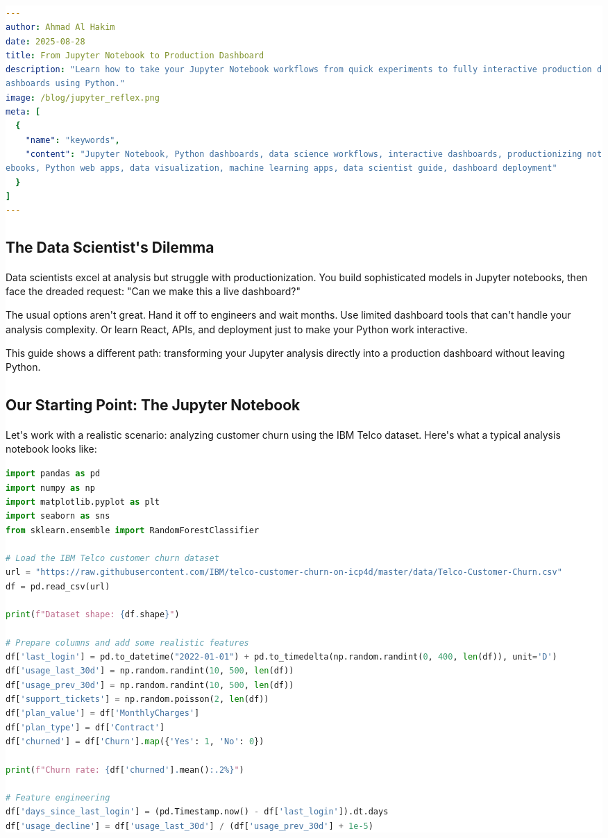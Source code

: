```yaml
---
author: Ahmad Al Hakim
date: 2025-08-28
title: From Jupyter Notebook to Production Dashboard
description: "Learn how to take your Jupyter Notebook workflows from quick experiments to fully interactive production dashboards using Python."
image: /blog/jupyter_reflex.png
meta: [
  {
    "name": "keywords",
    "content": "Jupyter Notebook, Python dashboards, data science workflows, interactive dashboards, productionizing notebooks, Python web apps, data visualization, machine learning apps, data scientist guide, dashboard deployment"
  }
]
---
```


## The Data Scientist's Dilemma

Data scientists excel at analysis but struggle with productionization. You build sophisticated models in Jupyter notebooks, then face the dreaded request: "Can we make this a live dashboard?"

The usual options aren't great. Hand it off to engineers and wait months. Use limited dashboard tools that can't handle your analysis complexity. Or learn React, APIs, and deployment just to make your Python work interactive.

This guide shows a different path: transforming your Jupyter analysis directly into a production dashboard without leaving Python.

## Our Starting Point: The Jupyter Notebook

Let's work with a realistic scenario: analyzing customer churn using the IBM Telco dataset. Here's what a typical analysis notebook looks like:

```python
import pandas as pd
import numpy as np
import matplotlib.pyplot as plt
import seaborn as sns
from sklearn.ensemble import RandomForestClassifier

# Load the IBM Telco customer churn dataset
url = "https://raw.githubusercontent.com/IBM/telco-customer-churn-on-icp4d/master/data/Telco-Customer-Churn.csv"
df = pd.read_csv(url)

print(f"Dataset shape: {df.shape}")

# Prepare columns and add some realistic features
df['last_login'] = pd.to_datetime("2022-01-01") + pd.to_timedelta(np.random.randint(0, 400, len(df)), unit='D')
df['usage_last_30d'] = np.random.randint(10, 500, len(df))
df['usage_prev_30d'] = np.random.randint(10, 500, len(df))
df['support_tickets'] = np.random.poisson(2, len(df))
df['plan_value'] = df['MonthlyCharges']
df['plan_type'] = df['Contract']
df['churned'] = df['Churn'].map({'Yes': 1, 'No': 0})

print(f"Churn rate: {df['churned'].mean():.2%}")

# Feature engineering
df['days_since_last_login'] = (pd.Timestamp.now() - df['last_login']).dt.days
df['usage_decline'] = df['usage_last_30d'] / (df['usage_prev_30d'] + 1e-5)
```